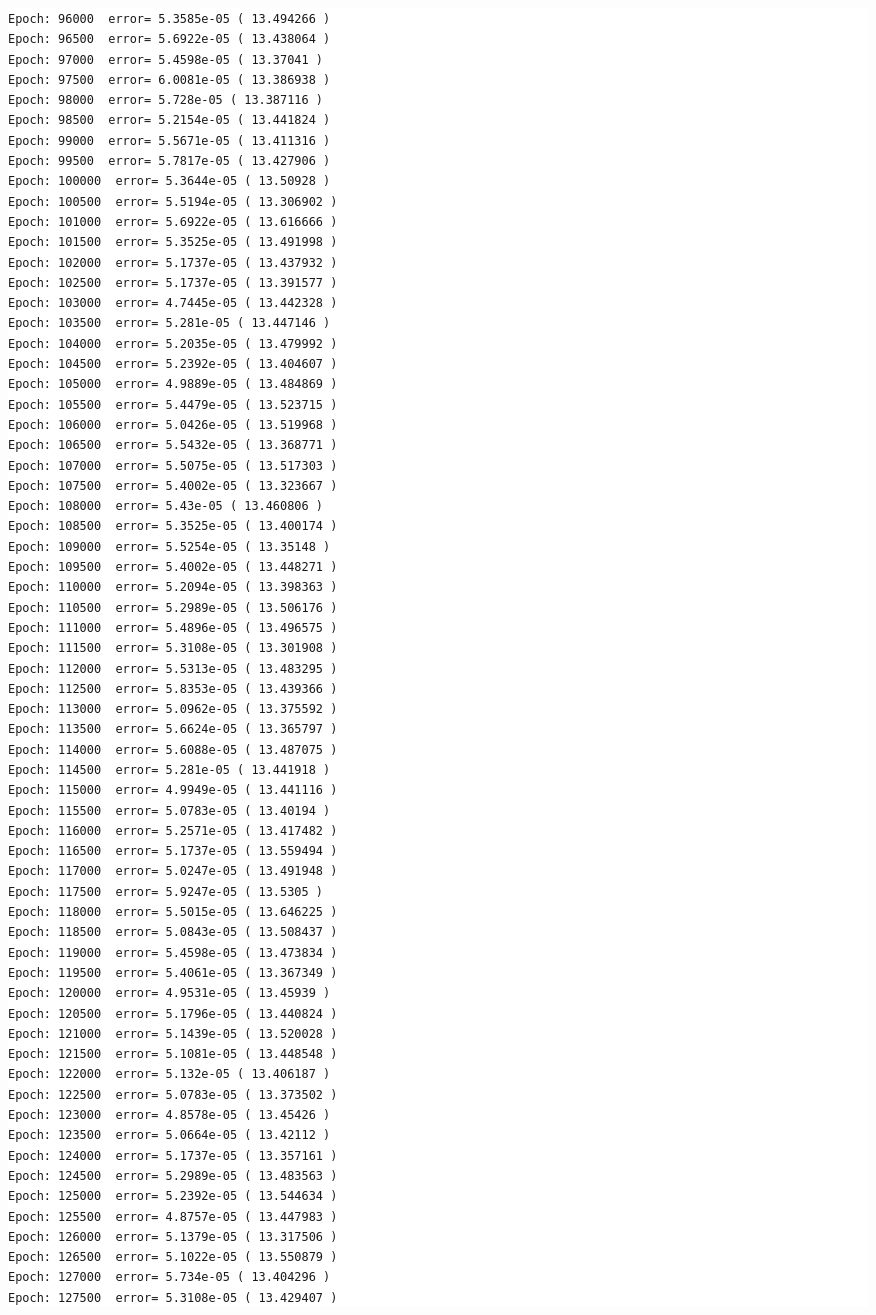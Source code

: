     Epoch: 96000  error= 5.3585e-05 ( 13.494266 )
    Epoch: 96500  error= 5.6922e-05 ( 13.438064 )
    Epoch: 97000  error= 5.4598e-05 ( 13.37041 )
    Epoch: 97500  error= 6.0081e-05 ( 13.386938 )
    Epoch: 98000  error= 5.728e-05 ( 13.387116 )
    Epoch: 98500  error= 5.2154e-05 ( 13.441824 )
    Epoch: 99000  error= 5.5671e-05 ( 13.411316 )
    Epoch: 99500  error= 5.7817e-05 ( 13.427906 )
    Epoch: 100000  error= 5.3644e-05 ( 13.50928 )
    Epoch: 100500  error= 5.5194e-05 ( 13.306902 )
    Epoch: 101000  error= 5.6922e-05 ( 13.616666 )
    Epoch: 101500  error= 5.3525e-05 ( 13.491998 )
    Epoch: 102000  error= 5.1737e-05 ( 13.437932 )
    Epoch: 102500  error= 5.1737e-05 ( 13.391577 )
    Epoch: 103000  error= 4.7445e-05 ( 13.442328 )
    Epoch: 103500  error= 5.281e-05 ( 13.447146 )
    Epoch: 104000  error= 5.2035e-05 ( 13.479992 )
    Epoch: 104500  error= 5.2392e-05 ( 13.404607 )
    Epoch: 105000  error= 4.9889e-05 ( 13.484869 )
    Epoch: 105500  error= 5.4479e-05 ( 13.523715 )
    Epoch: 106000  error= 5.0426e-05 ( 13.519968 )
    Epoch: 106500  error= 5.5432e-05 ( 13.368771 )
    Epoch: 107000  error= 5.5075e-05 ( 13.517303 )
    Epoch: 107500  error= 5.4002e-05 ( 13.323667 )
    Epoch: 108000  error= 5.43e-05 ( 13.460806 )
    Epoch: 108500  error= 5.3525e-05 ( 13.400174 )
    Epoch: 109000  error= 5.5254e-05 ( 13.35148 )
    Epoch: 109500  error= 5.4002e-05 ( 13.448271 )
    Epoch: 110000  error= 5.2094e-05 ( 13.398363 )
    Epoch: 110500  error= 5.2989e-05 ( 13.506176 )
    Epoch: 111000  error= 5.4896e-05 ( 13.496575 )
    Epoch: 111500  error= 5.3108e-05 ( 13.301908 )
    Epoch: 112000  error= 5.5313e-05 ( 13.483295 )
    Epoch: 112500  error= 5.8353e-05 ( 13.439366 )
    Epoch: 113000  error= 5.0962e-05 ( 13.375592 )
    Epoch: 113500  error= 5.6624e-05 ( 13.365797 )
    Epoch: 114000  error= 5.6088e-05 ( 13.487075 )
    Epoch: 114500  error= 5.281e-05 ( 13.441918 )
    Epoch: 115000  error= 4.9949e-05 ( 13.441116 )
    Epoch: 115500  error= 5.0783e-05 ( 13.40194 )
    Epoch: 116000  error= 5.2571e-05 ( 13.417482 )
    Epoch: 116500  error= 5.1737e-05 ( 13.559494 )
    Epoch: 117000  error= 5.0247e-05 ( 13.491948 )
    Epoch: 117500  error= 5.9247e-05 ( 13.5305 )
    Epoch: 118000  error= 5.5015e-05 ( 13.646225 )
    Epoch: 118500  error= 5.0843e-05 ( 13.508437 )
    Epoch: 119000  error= 5.4598e-05 ( 13.473834 )
    Epoch: 119500  error= 5.4061e-05 ( 13.367349 )
    Epoch: 120000  error= 4.9531e-05 ( 13.45939 )
    Epoch: 120500  error= 5.1796e-05 ( 13.440824 )
    Epoch: 121000  error= 5.1439e-05 ( 13.520028 )
    Epoch: 121500  error= 5.1081e-05 ( 13.448548 )
    Epoch: 122000  error= 5.132e-05 ( 13.406187 )
    Epoch: 122500  error= 5.0783e-05 ( 13.373502 )
    Epoch: 123000  error= 4.8578e-05 ( 13.45426 )
    Epoch: 123500  error= 5.0664e-05 ( 13.42112 )
    Epoch: 124000  error= 5.1737e-05 ( 13.357161 )
    Epoch: 124500  error= 5.2989e-05 ( 13.483563 )
    Epoch: 125000  error= 5.2392e-05 ( 13.544634 )
    Epoch: 125500  error= 4.8757e-05 ( 13.447983 )
    Epoch: 126000  error= 5.1379e-05 ( 13.317506 )
    Epoch: 126500  error= 5.1022e-05 ( 13.550879 )
    Epoch: 127000  error= 5.734e-05 ( 13.404296 )
    Epoch: 127500  error= 5.3108e-05 ( 13.429407 )